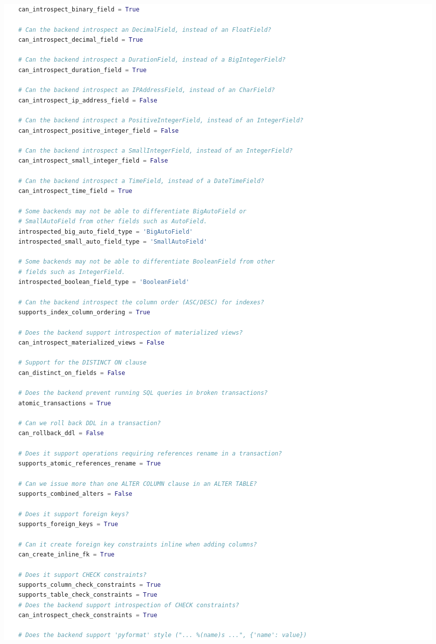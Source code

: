 ```python
    can_introspect_binary_field = True

    # Can the backend introspect an DecimalField, instead of an FloatField?
    can_introspect_decimal_field = True

    # Can the backend introspect a DurationField, instead of a BigIntegerField?
    can_introspect_duration_field = True

    # Can the backend introspect an IPAddressField, instead of an CharField?
    can_introspect_ip_address_field = False

    # Can the backend introspect a PositiveIntegerField, instead of an IntegerField?
    can_introspect_positive_integer_field = False

    # Can the backend introspect a SmallIntegerField, instead of an IntegerField?
    can_introspect_small_integer_field = False

    # Can the backend introspect a TimeField, instead of a DateTimeField?
    can_introspect_time_field = True

    # Some backends may not be able to differentiate BigAutoField or
    # SmallAutoField from other fields such as AutoField.
    introspected_big_auto_field_type = 'BigAutoField'
    introspected_small_auto_field_type = 'SmallAutoField'

    # Some backends may not be able to differentiate BooleanField from other
    # fields such as IntegerField.
    introspected_boolean_field_type = 'BooleanField'

    # Can the backend introspect the column order (ASC/DESC) for indexes?
    supports_index_column_ordering = True

    # Does the backend support introspection of materialized views?
    can_introspect_materialized_views = False

    # Support for the DISTINCT ON clause
    can_distinct_on_fields = False

    # Does the backend prevent running SQL queries in broken transactions?
    atomic_transactions = True

    # Can we roll back DDL in a transaction?
    can_rollback_ddl = False

    # Does it support operations requiring references rename in a transaction?
    supports_atomic_references_rename = True

    # Can we issue more than one ALTER COLUMN clause in an ALTER TABLE?
    supports_combined_alters = False

    # Does it support foreign keys?
    supports_foreign_keys = True

    # Can it create foreign key constraints inline when adding columns?
    can_create_inline_fk = True

    # Does it support CHECK constraints?
    supports_column_check_constraints = True
    supports_table_check_constraints = True
    # Does the backend support introspection of CHECK constraints?
    can_introspect_check_constraints = True

    # Does the backend support 'pyformat' style ("... %(name)s ...", {'name': value})
```
